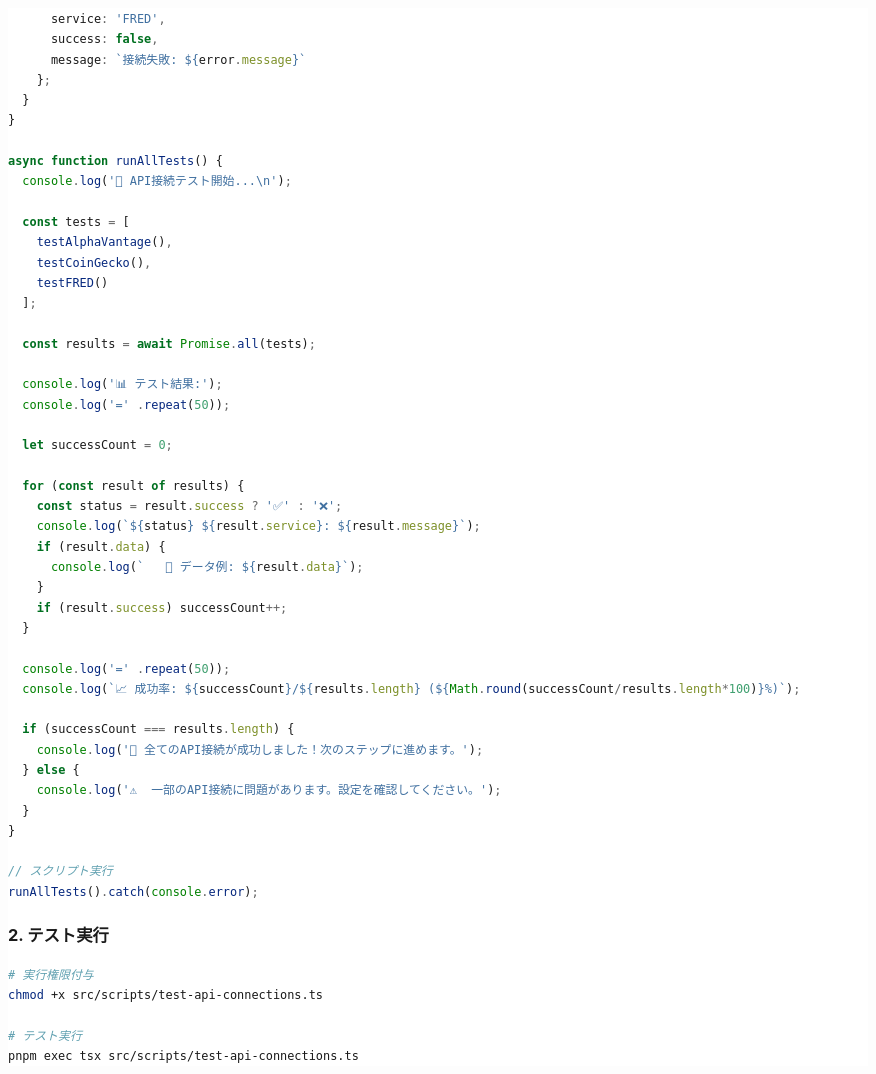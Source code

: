 ```typescript
      service: 'FRED', 
      success: false, 
      message: `接続失敗: ${error.message}` 
    };
  }
}

async function runAllTests() {
  console.log('🧪 API接続テスト開始...\n');
  
  const tests = [
    testAlphaVantage(),
    testCoinGecko(),
    testFRED()
  ];
  
  const results = await Promise.all(tests);
  
  console.log('📊 テスト結果:');
  console.log('=' .repeat(50));
  
  let successCount = 0;
  
  for (const result of results) {
    const status = result.success ? '✅' : '❌';
    console.log(`${status} ${result.service}: ${result.message}`);
    if (result.data) {
      console.log(`   📄 データ例: ${result.data}`);
    }
    if (result.success) successCount++;
  }
  
  console.log('=' .repeat(50));
  console.log(`📈 成功率: ${successCount}/${results.length} (${Math.round(successCount/results.length*100)}%)`);
  
  if (successCount === results.length) {
    console.log('🎉 全てのAPI接続が成功しました！次のステップに進めます。');
  } else {
    console.log('⚠️  一部のAPI接続に問題があります。設定を確認してください。');
  }
}

// スクリプト実行
runAllTests().catch(console.error);
```

### **2. テスト実行**

```bash
# 実行権限付与
chmod +x src/scripts/test-api-connections.ts

# テスト実行
pnpm exec tsx src/scripts/test-api-connections.ts
```
